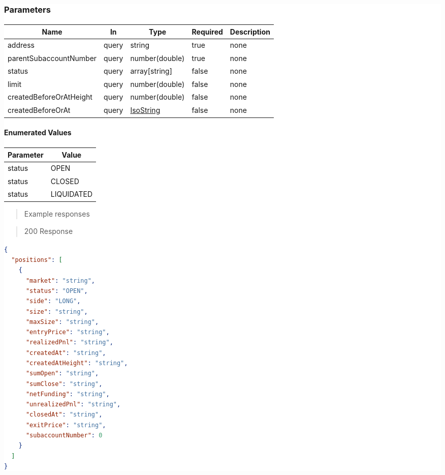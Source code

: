 ### Parameters

|Name|In|Type|Required|Description|
|---|---|---|---|---|
|address|query|string|true|none|
|parentSubaccountNumber|query|number(double)|true|none|
|status|query|array[string]|false|none|
|limit|query|number(double)|false|none|
|createdBeforeOrAtHeight|query|number(double)|false|none|
|createdBeforeOrAt|query|[IsoString](#schemaisostring)|false|none|

#### Enumerated Values

|Parameter|Value|
|---|---|
|status|OPEN|
|status|CLOSED|
|status|LIQUIDATED|

> Example responses

> 200 Response

```json
{
  "positions": [
    {
      "market": "string",
      "status": "OPEN",
      "side": "LONG",
      "size": "string",
      "maxSize": "string",
      "entryPrice": "string",
      "realizedPnl": "string",
      "createdAt": "string",
      "createdAtHeight": "string",
      "sumOpen": "string",
      "sumClose": "string",
      "netFunding": "string",
      "unrealizedPnl": "string",
      "closedAt": "string",
      "exitPrice": "string",
      "subaccountNumber": 0
    }
  ]
}
```
